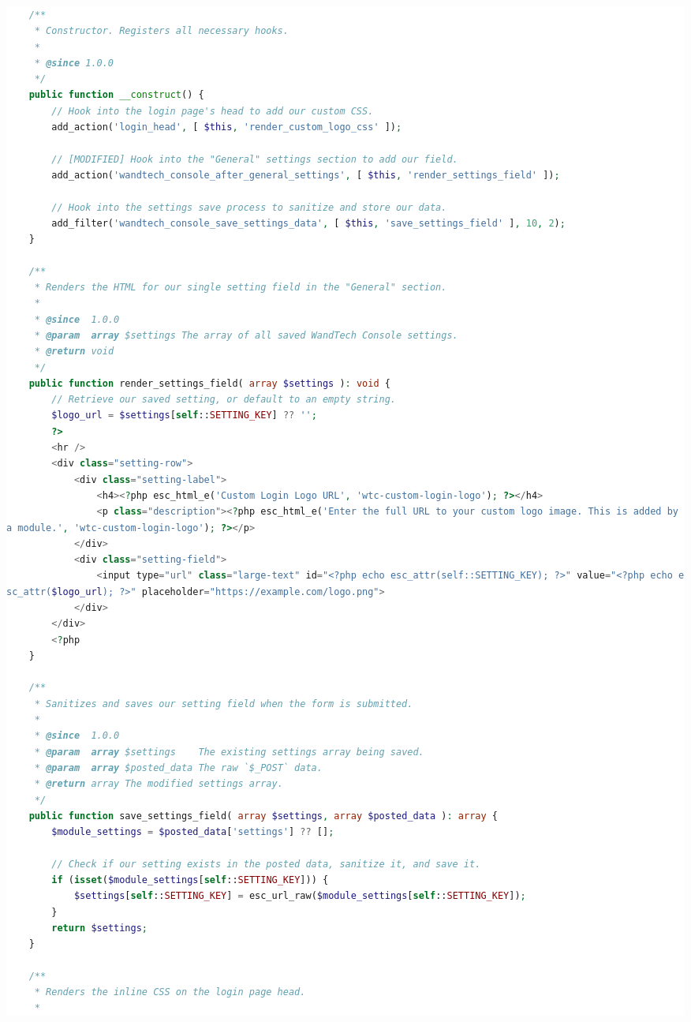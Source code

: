```php
	/**
	 * Constructor. Registers all necessary hooks.
	 *
	 * @since 1.0.0
	 */
	public function __construct() {
		// Hook into the login page's head to add our custom CSS.
		add_action('login_head', [ $this, 'render_custom_logo_css' ]);

		// [MODIFIED] Hook into the "General" settings section to add our field.
		add_action('wandtech_console_after_general_settings', [ $this, 'render_settings_field' ]);

		// Hook into the settings save process to sanitize and store our data.
		add_filter('wandtech_console_save_settings_data', [ $this, 'save_settings_field' ], 10, 2);
	}

	/**
	 * Renders the HTML for our single setting field in the "General" section.
	 *
	 * @since  1.0.0
	 * @param  array $settings The array of all saved WandTech Console settings.
	 * @return void
	 */
	public function render_settings_field( array $settings ): void {
		// Retrieve our saved setting, or default to an empty string.
		$logo_url = $settings[self::SETTING_KEY] ?? '';
		?>
        <hr />
		<div class="setting-row">
			<div class="setting-label">
				<h4><?php esc_html_e('Custom Login Logo URL', 'wtc-custom-login-logo'); ?></h4>
				<p class="description"><?php esc_html_e('Enter the full URL to your custom logo image. This is added by a module.', 'wtc-custom-login-logo'); ?></p>
			</div>
			<div class="setting-field">
				<input type="url" class="large-text" id="<?php echo esc_attr(self::SETTING_KEY); ?>" value="<?php echo esc_attr($logo_url); ?>" placeholder="https://example.com/logo.png">
			</div>
		</div>
		<?php
	}

	/**
	 * Sanitizes and saves our setting field when the form is submitted.
	 *
	 * @since  1.0.0
	 * @param  array $settings    The existing settings array being saved.
	 * @param  array $posted_data The raw `$_POST` data.
	 * @return array The modified settings array.
	 */
	public function save_settings_field( array $settings, array $posted_data ): array {
		$module_settings = $posted_data['settings'] ?? [];

		// Check if our setting exists in the posted data, sanitize it, and save it.
		if (isset($module_settings[self::SETTING_KEY])) {
			$settings[self::SETTING_KEY] = esc_url_raw($module_settings[self::SETTING_KEY]);
		}
		return $settings;
	}

	/**
	 * Renders the inline CSS on the login page head.
	 *
```